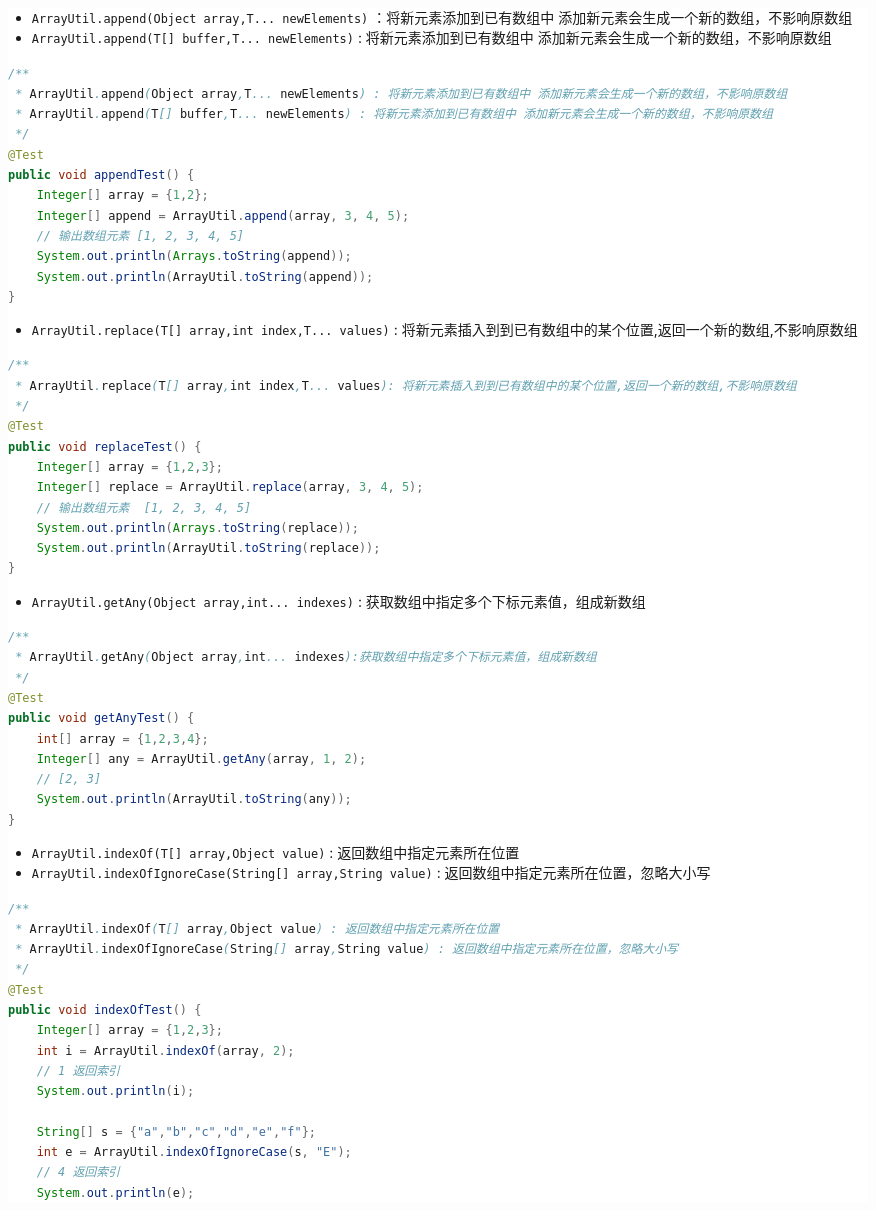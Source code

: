 - `ArrayUtil.append(Object array,T... newElements)` ：将新元素添加到已有数组中 添加新元素会生成一个新的数组，不影响原数组
- `ArrayUtil.append(T[] buffer,T... newElements)` : 将新元素添加到已有数组中 添加新元素会生成一个新的数组，不影响原数组

```java
/**
 * ArrayUtil.append(Object array,T... newElements) : 将新元素添加到已有数组中 添加新元素会生成一个新的数组，不影响原数组
 * ArrayUtil.append(T[] buffer,T... newElements) : 将新元素添加到已有数组中 添加新元素会生成一个新的数组，不影响原数组
 */
@Test
public void appendTest() {
    Integer[] array = {1,2};
    Integer[] append = ArrayUtil.append(array, 3, 4, 5);
    // 输出数组元素 [1, 2, 3, 4, 5]
    System.out.println(Arrays.toString(append));
    System.out.println(ArrayUtil.toString(append));
}
```

- `ArrayUtil.replace(T[] array,int index,T... values)` : 将新元素插入到到已有数组中的某个位置,返回一个新的数组,不影响原数组

```java
/**
 * ArrayUtil.replace(T[] array,int index,T... values): 将新元素插入到到已有数组中的某个位置,返回一个新的数组,不影响原数组
 */
@Test
public void replaceTest() {
    Integer[] array = {1,2,3};
    Integer[] replace = ArrayUtil.replace(array, 3, 4, 5);
    // 输出数组元素  [1, 2, 3, 4, 5]
    System.out.println(Arrays.toString(replace));
    System.out.println(ArrayUtil.toString(replace));
}
```

- `ArrayUtil.getAny(Object array,int... indexes)` : 获取数组中指定多个下标元素值，组成新数组

```java
/**
 * ArrayUtil.getAny(Object array,int... indexes):获取数组中指定多个下标元素值，组成新数组
 */
@Test
public void getAnyTest() {
    int[] array = {1,2,3,4};
    Integer[] any = ArrayUtil.getAny(array, 1, 2);
    // [2, 3]
    System.out.println(ArrayUtil.toString(any));
}
```

- `ArrayUtil.indexOf(T[] array,Object value)` : 返回数组中指定元素所在位置
- `ArrayUtil.indexOfIgnoreCase(String[] array,String value)` : 返回数组中指定元素所在位置，忽略大小写

```java
/**
 * ArrayUtil.indexOf(T[] array,Object value) : 返回数组中指定元素所在位置
 * ArrayUtil.indexOfIgnoreCase(String[] array,String value) : 返回数组中指定元素所在位置，忽略大小写
 */
@Test
public void indexOfTest() {
    Integer[] array = {1,2,3};
    int i = ArrayUtil.indexOf(array, 2);
    // 1 返回索引
    System.out.println(i);

    String[] s = {"a","b","c","d","e","f"};
    int e = ArrayUtil.indexOfIgnoreCase(s, "E");
    // 4 返回索引
    System.out.println(e);
```